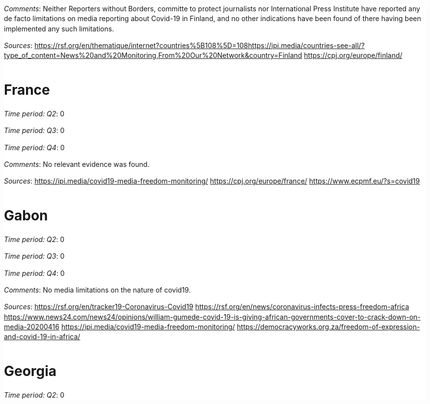  

*Comments*:
 Neither Reporters without Borders, committe to protect journalists nor International Press Institute have reported any de facto limitations on media reporting about Covid-19 in Finland, and no other indications have been found of there having been implemented any such limitations. 

*Sources*:
 https://rsf.org/en/thematique/internet?countries%5B108%5D=108https://ipi.media/countries-see-all/?type_of_content=News%20and%20Monitoring,From%20Our%20Network&country=Finland
https://cpj.org/europe/finland/



# France 
*Time period: Q2*: 0

 
*Time period: Q3*: 0

 
*Time period: Q4*: 0

 

*Comments*:
 No relevant evidence was found. 

*Sources*:
 https://ipi.media/covid19-media-freedom-monitoring/
https://cpj.org/europe/france/
https://www.ecpmf.eu/?s=covid19



# Gabon 
*Time period: Q2*: 0

 
*Time period: Q3*: 0

 
*Time period: Q4*: 0

 

*Comments*:
 No media limitations on the nature of covid19. 

*Sources*:
 https://rsf.org/en/tracker19-Coronavirus-Covid19
https://rsf.org/en/news/coronavirus-infects-press-freedom-africa
https://www.news24.com/news24/opinions/william-gumede-covid-19-is-giving-african-governments-cover-to-crack-down-on-media-20200416
https://ipi.media/covid19-media-freedom-monitoring/
https://democracyworks.org.za/freedom-of-expression-and-covid-19-in-africa/



# Georgia 
*Time period: Q2*: 0
